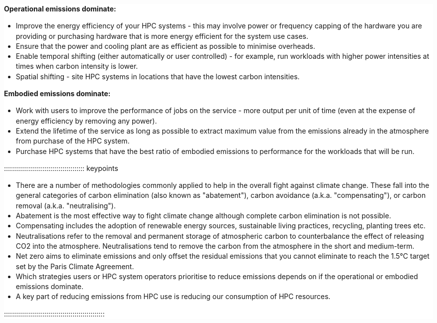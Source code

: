 **Operational emissions dominate:**

  - Improve the energy efficiency of your HPC systems - this may involve power or frequency capping of the hardware you are providing or purchasing hardware that is more energy efficient for the system use cases.
  - Ensure that the power and cooling plant are as efficient as possible to minimise overheads.
  - Enable temporal shifting (either automatically or user controlled) - for example, run workloads with higher power intensities at times when carbon intensity is lower.
  - Spatial shifting - site HPC systems in locations that have the lowest carbon intensities.

**Embodied emissions dominate:**

  - Work with users to improve the performance of jobs on the service - more output per unit of time (even at the expense of energy efficiency by removing any power).
  - Extend the lifetime of the service as long as possible to extract maximum value from the emissions already in the atmosphere from purchase of the HPC system.
  - Purchase HPC systems that have the best ratio of embodied emissions to performance for the workloads that will be run.

:::::::::::::::::::::::::::::::::::::::: keypoints

- There are a number of methodologies commonly applied to help in the overall fight against climate change. These fall into the general categories of carbon elimination (also known as "abatement"), carbon avoidance (a.k.a. "compensating"), or carbon removal (a.k.a. "neutralising").
- Abatement is the most effective way to fight climate change although complete carbon elimination is not possible.
- Compensating includes the adoption of renewable energy sources, sustainable living practices, recycling, planting trees etc.
- Neutralisations refer to the removal and permanent storage of atmospheric carbon to counterbalance the effect of releasing CO2 into the atmosphere. Neutralisations tend to remove the carbon from the atmosphere in the short and medium-term.
- Net zero aims to eliminate emissions and only offset the residual emissions that you cannot eliminate to reach the 1.5&deg;C target set by the Paris Climate Agreement.
- Which strategies users or HPC system operators prioritise to reduce emissions depends on if the operational or embodied emissions dominate.
- A key part of reducing emissions from HPC use is reducing our consumption of HPC resources.

::::::::::::::::::::::::::::::::::::::::::::::::::
